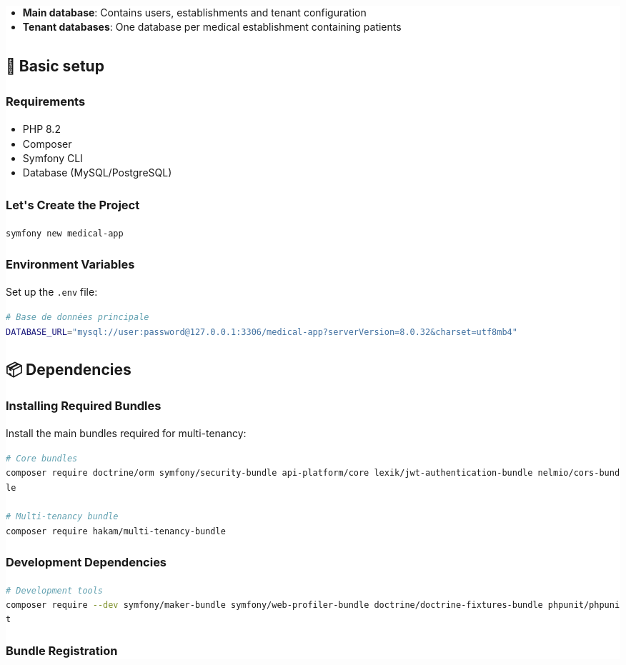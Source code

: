 - **Main database**: Contains users, establishments and tenant configuration
- **Tenant databases**: One database per medical establishment containing patients

## 🚀 Basic setup

### Requirements

- PHP 8.2
- Composer
- Symfony CLI
- Database (MySQL/PostgreSQL)

### Let's Create the Project

```bash
symfony new medical-app
```

### Environment Variables

Set up the `.env` file:

```bash
# Base de données principale
DATABASE_URL="mysql://user:password@127.0.0.1:3306/medical-app?serverVersion=8.0.32&charset=utf8mb4"
```

## 📦 Dependencies

### Installing Required Bundles

Install the main bundles required for multi-tenancy:

```bash
# Core bundles
composer require doctrine/orm symfony/security-bundle api-platform/core lexik/jwt-authentication-bundle nelmio/cors-bundle

# Multi-tenancy bundle
composer require hakam/multi-tenancy-bundle
```

### Development Dependencies

```bash
# Development tools
composer require --dev symfony/maker-bundle symfony/web-profiler-bundle doctrine/doctrine-fixtures-bundle phpunit/phpunit
```

### Bundle Registration
